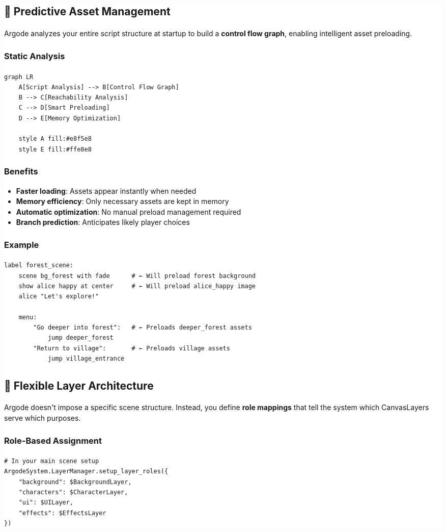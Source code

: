 ## 🧠 Predictive Asset Management

Argode analyzes your entire script structure at startup to build a **control flow graph**, enabling intelligent asset preloading.

### Static Analysis

```mermaid
graph LR
    A[Script Analysis] --> B[Control Flow Graph]
    B --> C[Reachability Analysis]
    C --> D[Smart Preloading]
    D --> E[Memory Optimization]
    
    style A fill:#e8f5e8
    style E fill:#ffe8e8
```

### Benefits

- **Faster loading**: Assets appear instantly when needed
- **Memory efficiency**: Only necessary assets are kept in memory  
- **Automatic optimization**: No manual preload management required
- **Branch prediction**: Anticipates likely player choices

### Example

```rgd
label forest_scene:
    scene bg_forest with fade      # ← Will preload forest background
    show alice happy at center     # ← Will preload alice_happy image
    alice "Let's explore!"
    
    menu:
        "Go deeper into forest":   # ← Preloads deeper_forest assets
            jump deeper_forest     
        "Return to village":       # ← Preloads village assets
            jump village_entrance
```

## 🎨 Flexible Layer Architecture

Argode doesn't impose a specific scene structure. Instead, you define **role mappings** that tell the system which CanvasLayers serve which purposes.

### Role-Based Assignment

```gdscript
# In your main scene setup
ArgodeSystem.LayerManager.setup_layer_roles({
    "background": $BackgroundLayer,
    "characters": $CharacterLayer, 
    "ui": $UILayer,
    "effects": $EffectsLayer
})
```
